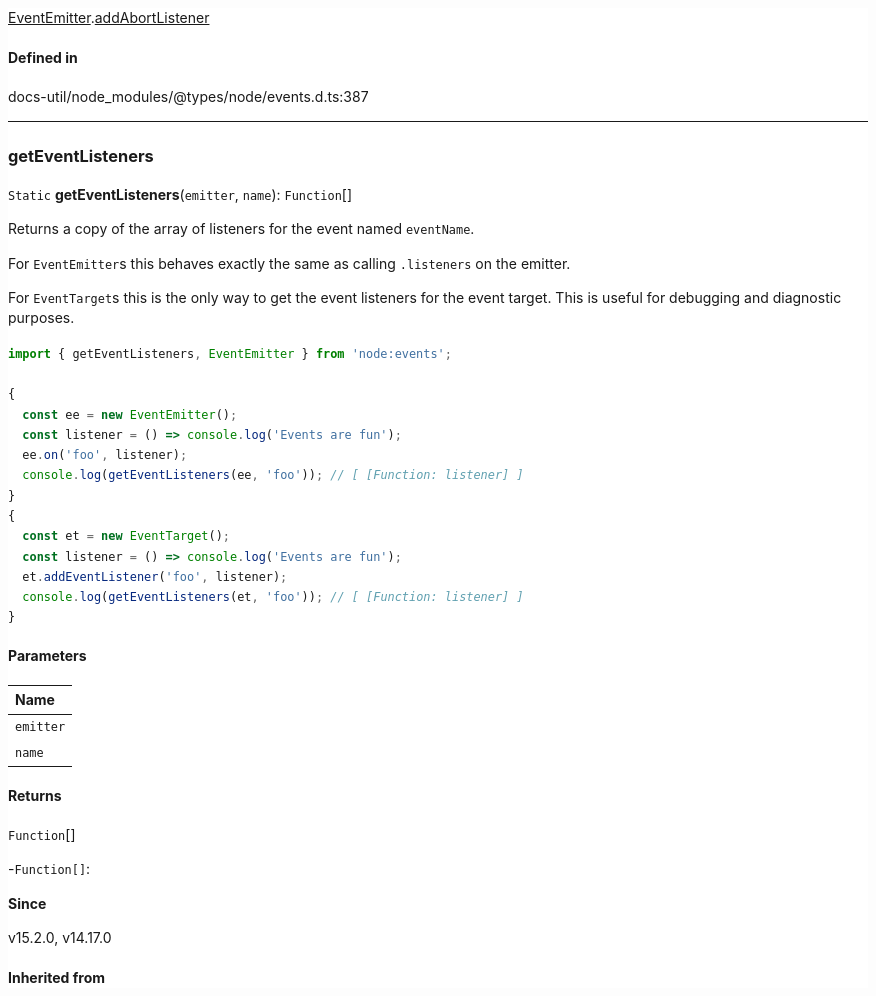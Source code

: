 [EventEmitter](EventEmitter-1.md).[addAbortListener](EventEmitter-1.md#addabortlistener)

#### Defined in

docs-util/node_modules/@types/node/events.d.ts:387

___

### getEventListeners

`Static` **getEventListeners**(`emitter`, `name`): `Function`[]

Returns a copy of the array of listeners for the event named `eventName`.

For `EventEmitter`s this behaves exactly the same as calling `.listeners` on
the emitter.

For `EventTarget`s this is the only way to get the event listeners for the
event target. This is useful for debugging and diagnostic purposes.

```js
import { getEventListeners, EventEmitter } from 'node:events';

{
  const ee = new EventEmitter();
  const listener = () => console.log('Events are fun');
  ee.on('foo', listener);
  console.log(getEventListeners(ee, 'foo')); // [ [Function: listener] ]
}
{
  const et = new EventTarget();
  const listener = () => console.log('Events are fun');
  et.addEventListener('foo', listener);
  console.log(getEventListeners(et, 'foo')); // [ [Function: listener] ]
}
```

#### Parameters

| Name |
| :------ |
| `emitter` | [`EventEmitter`](../interfaces/EventEmitter-2.md) \| [`_DOMEventTarget`](../interfaces/DOMEventTarget.md) |
| `name` | `string` \| `symbol` |

#### Returns

`Function`[]

-`Function[]`: 

**Since**

v15.2.0, v14.17.0

#### Inherited from
